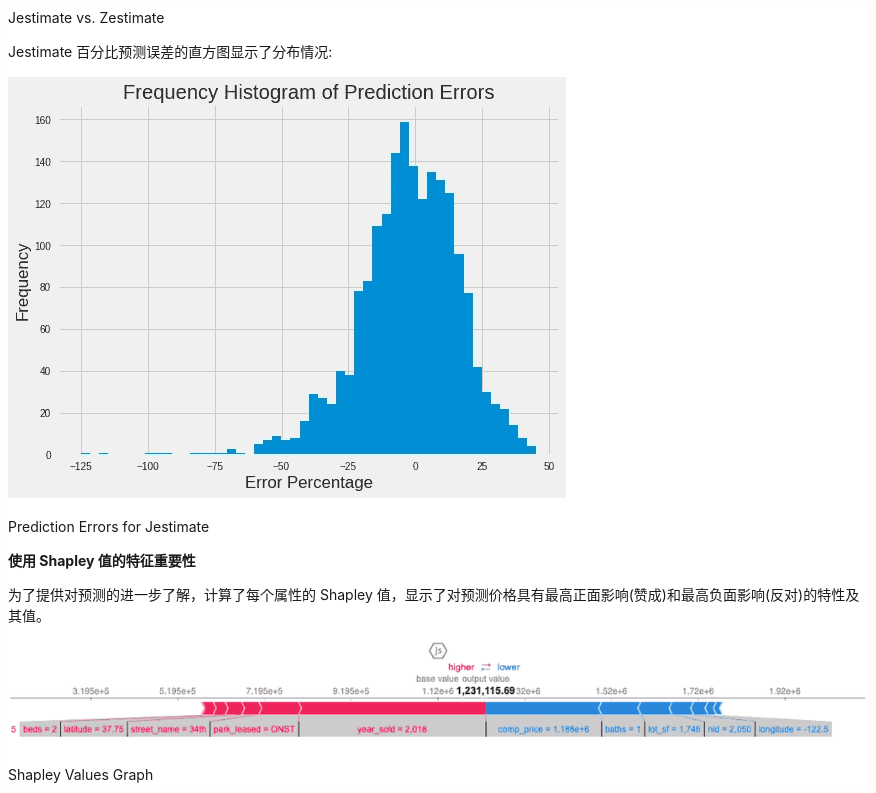 Jestimate vs. Zestimate

Jestimate 百分比预测误差的直方图显示了分布情况:

![](img/033b1bb84075199e021e8bcc24f0554d.png)

Prediction Errors for Jestimate

**使用 Shapley 值的特征重要性**

为了提供对预测的进一步了解，计算了每个属性的 Shapley 值，显示了对预测价格具有最高正面影响(赞成)和最高负面影响(反对)的特性及其值。

![](img/97a94a22ba09855c3318f8101dabfc26.png)

Shapley Values Graph
